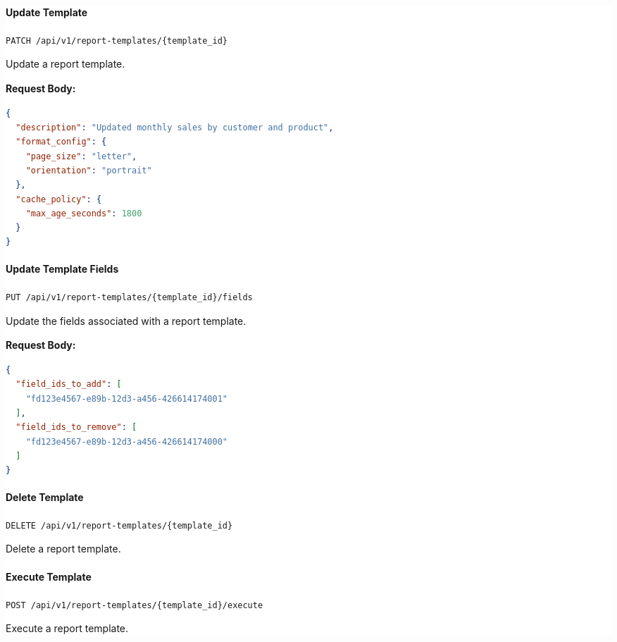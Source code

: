 #### Update Template

```
PATCH /api/v1/report-templates/{template_id}
```

Update a report template.

**Request Body:**

```json
{
  "description": "Updated monthly sales by customer and product",
  "format_config": {
    "page_size": "letter",
    "orientation": "portrait"
  },
  "cache_policy": {
    "max_age_seconds": 1800
  }
}
```

#### Update Template Fields

```
PUT /api/v1/report-templates/{template_id}/fields
```

Update the fields associated with a report template.

**Request Body:**

```json
{
  "field_ids_to_add": [
    "fd123e4567-e89b-12d3-a456-426614174001"
  ],
  "field_ids_to_remove": [
    "fd123e4567-e89b-12d3-a456-426614174000"
  ]
}
```

#### Delete Template

```
DELETE /api/v1/report-templates/{template_id}
```

Delete a report template.

#### Execute Template

```
POST /api/v1/report-templates/{template_id}/execute
```

Execute a report template.
